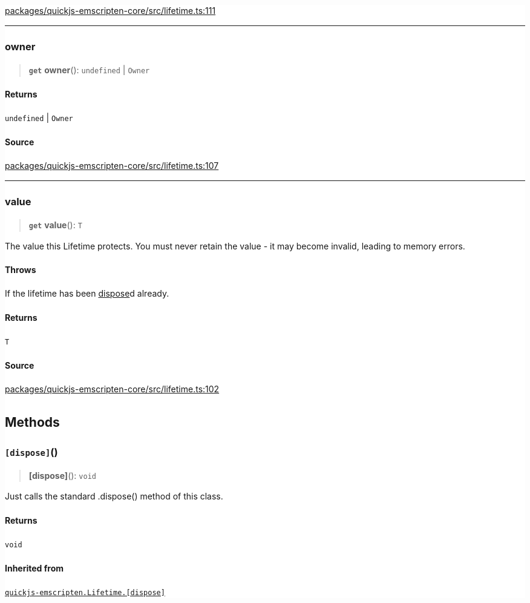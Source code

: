 [packages/quickjs-emscripten-core/src/lifetime.ts:111](https://github.com/justjake/quickjs-emscripten/blob/main/packages/quickjs-emscripten-core/src/lifetime.ts#L111)

***

### owner

> **`get`** **owner**(): `undefined` \| `Owner`

#### Returns

`undefined` \| `Owner`

#### Source

[packages/quickjs-emscripten-core/src/lifetime.ts:107](https://github.com/justjake/quickjs-emscripten/blob/main/packages/quickjs-emscripten-core/src/lifetime.ts#L107)

***

### value

> **`get`** **value**(): `T`

The value this Lifetime protects. You must never retain the value - it
may become invalid, leading to memory errors.

#### Throws

If the lifetime has been [dispose](WeakLifetime.md#dispose-1)d already.

#### Returns

`T`

#### Source

[packages/quickjs-emscripten-core/src/lifetime.ts:102](https://github.com/justjake/quickjs-emscripten/blob/main/packages/quickjs-emscripten-core/src/lifetime.ts#L102)

## Methods

### `[dispose]`()

> **[dispose]**(): `void`

Just calls the standard .dispose() method of this class.

#### Returns

`void`

#### Inherited from

[`quickjs-emscripten.Lifetime.[dispose]`](Lifetime.md#dispose)
